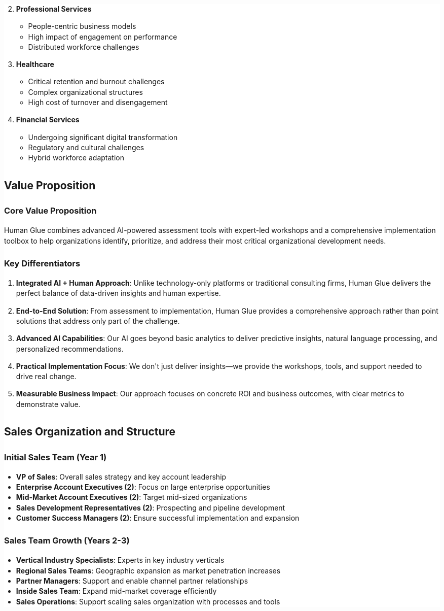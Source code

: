 2. **Professional Services**
   - People-centric business models
   - High impact of engagement on performance
   - Distributed workforce challenges

3. **Healthcare**
   - Critical retention and burnout challenges
   - Complex organizational structures
   - High cost of turnover and disengagement

4. **Financial Services**
   - Undergoing significant digital transformation
   - Regulatory and cultural challenges
   - Hybrid workforce adaptation

## Value Proposition

### Core Value Proposition

Human Glue combines advanced AI-powered assessment tools with expert-led workshops and a comprehensive implementation toolbox to help organizations identify, prioritize, and address their most critical organizational development needs.

### Key Differentiators

1. **Integrated AI + Human Approach**: Unlike technology-only platforms or traditional consulting firms, Human Glue delivers the perfect balance of data-driven insights and human expertise.

2. **End-to-End Solution**: From assessment to implementation, Human Glue provides a comprehensive approach rather than point solutions that address only part of the challenge.

3. **Advanced AI Capabilities**: Our AI goes beyond basic analytics to deliver predictive insights, natural language processing, and personalized recommendations.

4. **Practical Implementation Focus**: We don't just deliver insights—we provide the workshops, tools, and support needed to drive real change.

5. **Measurable Business Impact**: Our approach focuses on concrete ROI and business outcomes, with clear metrics to demonstrate value.

## Sales Organization and Structure

### Initial Sales Team (Year 1)

- **VP of Sales**: Overall sales strategy and key account leadership
- **Enterprise Account Executives (2)**: Focus on large enterprise opportunities
- **Mid-Market Account Executives (2)**: Target mid-sized organizations
- **Sales Development Representatives (2)**: Prospecting and pipeline development
- **Customer Success Managers (2)**: Ensure successful implementation and expansion

### Sales Team Growth (Years 2-3)

- **Vertical Industry Specialists**: Experts in key industry verticals
- **Regional Sales Teams**: Geographic expansion as market penetration increases
- **Partner Managers**: Support and enable channel partner relationships
- **Inside Sales Team**: Expand mid-market coverage efficiently
- **Sales Operations**: Support scaling sales organization with processes and tools
